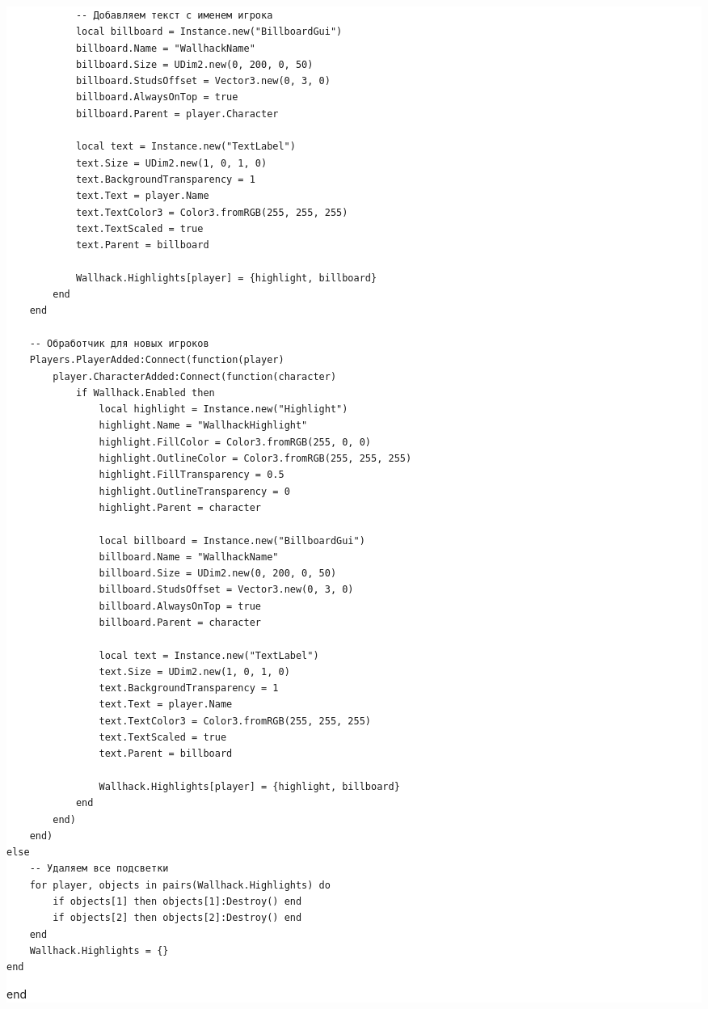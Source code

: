                 -- Добавляем текст с именем игрока
                local billboard = Instance.new("BillboardGui")
                billboard.Name = "WallhackName"
                billboard.Size = UDim2.new(0, 200, 0, 50)
                billboard.StudsOffset = Vector3.new(0, 3, 0)
                billboard.AlwaysOnTop = true
                billboard.Parent = player.Character
                
                local text = Instance.new("TextLabel")
                text.Size = UDim2.new(1, 0, 1, 0)
                text.BackgroundTransparency = 1
                text.Text = player.Name
                text.TextColor3 = Color3.fromRGB(255, 255, 255)
                text.TextScaled = true
                text.Parent = billboard
                
                Wallhack.Highlights[player] = {highlight, billboard}
            end
        end
        
        -- Обработчик для новых игроков
        Players.PlayerAdded:Connect(function(player)
            player.CharacterAdded:Connect(function(character)
                if Wallhack.Enabled then
                    local highlight = Instance.new("Highlight")
                    highlight.Name = "WallhackHighlight"
                    highlight.FillColor = Color3.fromRGB(255, 0, 0)
                    highlight.OutlineColor = Color3.fromRGB(255, 255, 255)
                    highlight.FillTransparency = 0.5
                    highlight.OutlineTransparency = 0
                    highlight.Parent = character
                    
                    local billboard = Instance.new("BillboardGui")
                    billboard.Name = "WallhackName"
                    billboard.Size = UDim2.new(0, 200, 0, 50)
                    billboard.StudsOffset = Vector3.new(0, 3, 0)
                    billboard.AlwaysOnTop = true
                    billboard.Parent = character
                    
                    local text = Instance.new("TextLabel")
                    text.Size = UDim2.new(1, 0, 1, 0)
                    text.BackgroundTransparency = 1
                    text.Text = player.Name
                    text.TextColor3 = Color3.fromRGB(255, 255, 255)
                    text.TextScaled = true
                    text.Parent = billboard
                    
                    Wallhack.Highlights[player] = {highlight, billboard}
                end
            end)
        end)
    else
        -- Удаляем все подсветки
        for player, objects in pairs(Wallhack.Highlights) do
            if objects[1] then objects[1]:Destroy() end
            if objects[2] then objects[2]:Destroy() end
        end
        Wallhack.Highlights = {}
    end
end
